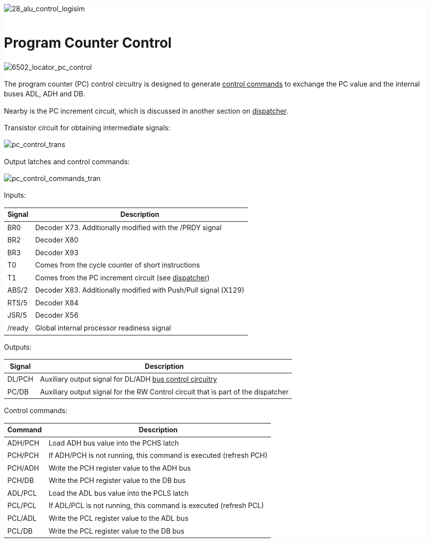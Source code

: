 ![28_alu_control_logisim](/BreakingNESWiki/imgstore/6502/ttlworks/28_alu_control_logisim.png)

# Program Counter Control

![6502_locator_pc_control](/BreakingNESWiki/imgstore/6502/6502_locator_pc_control.jpg)

The program counter (PC) control circuitry is designed to generate [control commands](#control-commands) to exchange the PC value and the internal buses ADL, ADH and DB.

Nearby is the PC increment circuit, which is discussed in another section on [dispatcher](#dispatcher).

Transistor circuit for obtaining intermediate signals:

![pc_control_trans](/BreakingNESWiki/imgstore/6502/pc_control_trans.jpg)

Output latches and control commands:

![pc_control_commands_tran](/BreakingNESWiki/imgstore/6502/pc_control_commands_tran.jpg)

Inputs:

|Signal|Description|
|---|---|
|BR0|Decoder X73. Additionally modified with the /PRDY signal|
|BR2|Decoder X80|
|BR3|Decoder X93|
|T0|Comes from the cycle counter of short instructions|
|T1|Comes from the PC increment circuit (see [dispatcher](#dispatcher))|
|ABS/2|Decoder X83. Additionally modified with Push/Pull signal (X129)|
|RTS/5|Decoder X84|
|JSR/5|Decoder X56|
|/ready|Global internal processor readiness signal|

Outputs:

|Signal|Description|
|---|---|
|DL/PCH|Auxiliary output signal for DL/ADH [bus control circuitry](#bus-control)|
|PC/DB|Auxiliary output signal for the RW Control circuit that is part of the dispatcher|

Control commands:

|Command|Description|
|---|---|
|ADH/PCH|Load ADH bus value into the PCHS latch|
|PCH/PCH|If ADH/PCH is not running, this command is executed (refresh PCH)|
|PCH/ADH|Write the PCH register value to the ADH bus|
|PCH/DB|Write the PCH register value to the DB bus|
|ADL/PCL|Load the ADL bus value into the PCLS latch|
|PCL/PCL|If ADL/PCL is not running, this command is executed (refresh PCL)|
|PCL/ADL|Write the PCL register value to the ADL bus|
|PCL/DB|Write the PCL register value to the DB bus|
